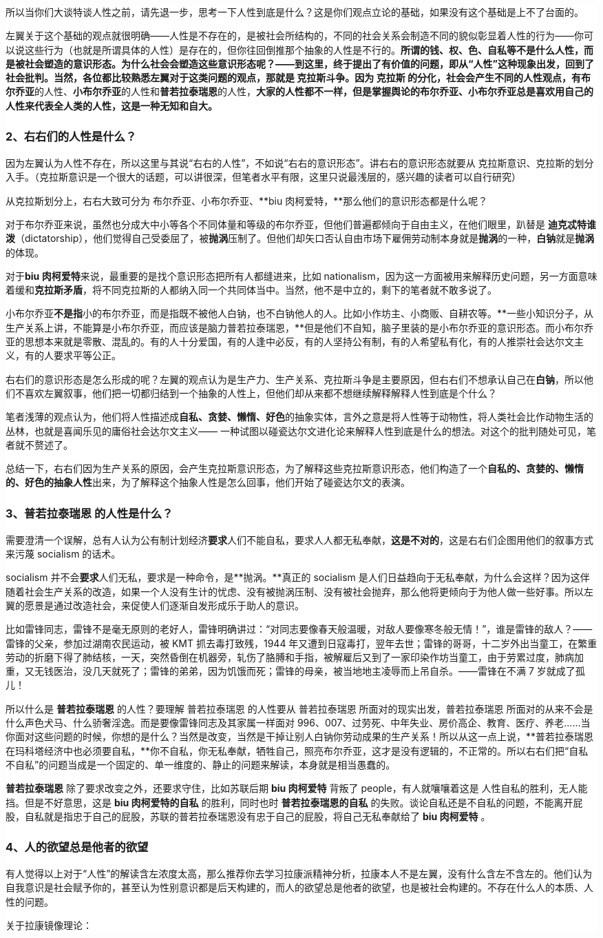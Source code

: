 所以当你们大谈特谈人性之前，请先退一步，思考一下人性到底是什么？这是你们观点立论的基础，如果没有这个基础是上不了台面的。

左翼关于这个基础的观点就很明确——人性是不存在的，是被社会所结构的，不同的社会关系会制造不同的貌似彰显着人性的行为——你可以说这些行为（也就是所谓具体的人性）是存在的，但你往回倒推那个抽象的人性是不行的。**所谓的钱、权、色、自私等不是什么人性，而是被社会塑造的意识形态。**为什么社会会塑造这些意识形态呢？——到这里，终于提出了有价值的问题，即从“人性”这种现象出发，回到了社会批判。当然，各位都比较熟悉左翼对于这类问题的观点，那就是 克拉斯斗争。因为 克拉斯 的分化，社会会产生不同的人性观点，有**布尔乔亚**的人性、**小布尔乔亚**的人性和**普若拉泰瑞恩**的人性，**大家的人性都不一样，但是掌握舆论的布尔乔亚、小布尔乔亚总是喜欢用自己的人性来代表全人类的人性，这是一种无知和自大。**

### **2、右右们的人性是什么？**

因为左翼认为人性不存在，所以这里与其说“右右的人性”，不如说“右右的意识形态”。讲右右的意识形态就要从 克拉斯意识、克拉斯的划分入手。（克拉斯意识是一个很大的话题，可以讲很深，但笔者水平有限，这里只说最浅层的，感兴趣的读者可以自行研究）

从克拉斯划分上，右右大致可分为 布尔乔亚、小布尔乔亚、**biu 肉柯爱特，**那么他们的意识形态都是什么呢？

对于布尔乔亚来说，虽然也分成大中小等各个不同体量和等级的布尔乔亚，但他们普遍都倾向于自由主义，在他们眼里，趴替是 **迪克忒特谁泼**（dictatorship），他们觉得自己受委屈了，被**抛涡**压制了。但他们却矢口否认自由市场下雇佣劳动制本身就是**抛涡**的一种，**白钠**就是**抛涡**的体现。

对于**biu 肉柯爱特**来说，最重要的是找个意识形态把所有人都缝进来，比如 nationalism，因为这一方面被用来解释历史问题，另一方面意味着缓和**克拉斯矛盾**，将不同克拉斯的人都纳入同一个共同体当中。当然，他不是中立的，剩下的笔者就不敢多说了。

小布尔乔亚**不是指**小的布尔乔亚，而是指既不被他人白钠，也不白钠他人的人。比如小作坊主、小商贩、自耕农等。**一些小知识分子，从生产关系上讲，不能算是小布尔乔亚，而应该是脑力普若拉泰瑞恩，**但是他们不自知，脑子里装的是小布尔乔亚的意识形态。而小布尔乔亚的思想本来就是零散、混乱的。有的人十分爱国，有的人逢中必反，有的人坚持公有制，有的人希望私有化，有的人推崇社会达尔文主义，有的人要求平等公正。

右右们的意识形态是怎么形成的呢？左翼的观点认为是生产力、生产关系、克拉斯斗争是主要原因，但右右们不想承认自己在**白钠**，所以他们不喜欢左翼叙事，他们把一切都归结到一个抽象的人性上，但他们却从来都不想继续解释解释人性到底是个什么？

笔者浅薄的观点认为，他们将人性描述成**自私、贪婪、懒惰、好色**的抽象实体，言外之意是将人性等于动物性，将人类社会比作动物生活的丛林，也就是喜闻乐见的庸俗社会达尔文主义—— 一种试图以碰瓷达尔文进化论来解释人性到底是什么的想法。对这个的批判随处可见，笔者就不赘述了。

总结一下，右右们因为生产关系的原因，会产生克拉斯意识形态，为了解释这些克拉斯意识形态，他们构造了一个**自私的、贪婪的、懒惰的、好色的抽象人性**出来，为了解释这个抽象人性是怎么回事，他们开始了碰瓷达尔文的表演。

### 3、普若拉泰瑞恩 的人性是什么？

需要澄清一个误解，总有人认为公有制计划经济**要求**人们不能自私，要求人人都无私奉献，**这是不对的**，这是右右们企图用他们的叙事方式来污蔑 socialism 的话术。

socialism 并不会**要求**人们无私，要求是一种命令，是**抛涡。**真正的 socialism 是人们日益趋向于无私奉献，为什么会这样？因为这伴随着社会生产关系的改造，如果一个人没有生计的忧虑、没有被抛涡压制、没有被社会抛弃，那么他将更倾向于为他人做一些好事。所以左翼的愿景是通过改造社会，来促使人们逐渐自发形成乐于助人的意识。

比如雷锋同志，雷锋不是毫无原则的老好人，雷锋明确讲过：“对同志要像春天般温暖，对敌人要像寒冬般无情！”，谁是雷锋的敌人？—— 雷锋的父亲，参加过湖南农民运动，被 KMT 抓去毒打致残，1944 年又遭到日寇毒打，翌年去世；雷锋的哥哥，十二岁外出当童工，在繁重劳动的折磨下得了肺结核，一天，突然昏倒在机器旁，轧伤了胳膊和手指，被解雇后又到了一家印染作坊当童工，由于劳累过度，肺病加重，又无钱医治，没几天就死了；雷锋的弟弟，因为饥饿而死；雷锋的母亲，被当地地主凌辱而上吊自杀。——雷锋在不满 7 岁就成了孤儿！

所以什么是 **普若拉泰瑞恩** 的人性？要理解 普若拉泰瑞恩 的人性要从 普若拉泰瑞恩 所面对的现实出发，普若拉泰瑞恩 所面对的从来不会是什么声色犬马、什么骄奢淫逸。而是要像雷锋同志及其家属一样面对 996、007、过劳死、中年失业、房价高企、教育、医疗、养老……当你面对这些问题的时候，你想的是什么？当然是改变，当然是干掉让别人白钠你劳动成果的生产关系！所以从这一点上说，**普若拉泰瑞恩在玛科塔经济中也必须要自私，**你不自私，你无私奉献，牺牲自己，照亮布尔乔亚，这才是没有逻辑的，不正常的。所以右右们把“自私不自私”的问题当成是一个固定的、单一维度的、静止的问题来解读，本身就是相当愚蠢的。

**普若拉泰瑞恩** 除了要求改变之外，还要求守住，比如苏联后期 **biu 肉柯爱特** 背叛了 people，有人就嚷嚷着这是 人性自私的胜利，无人能挡。但是不好意思，这是 **biu 肉柯爱特的自私** 的胜利，同时也时 **普若拉泰瑞恩的自私** 的失败。谈论自私还是不自私的问题，不能离开屁股，自私就是指忠于自己的屁股，苏联的普若拉泰瑞恩没有忠于自己的屁股，将自己无私奉献给了 **biu 肉柯爱特** 。

### 4、人的欲望总是他者的欲望

有人觉得以上对于“人性”的解读含左浓度太高，那么推荐你去学习拉康派精神分析，拉康本人不是左翼，没有什么含左不含左的。他们认为自我意识是社会赋予你的，甚至认为性别意识都是后天构建的，而人的欲望总是他者的欲望，也是被社会构建的。不存在什么人的本质、人性的问题。

关于拉康镜像理论：
